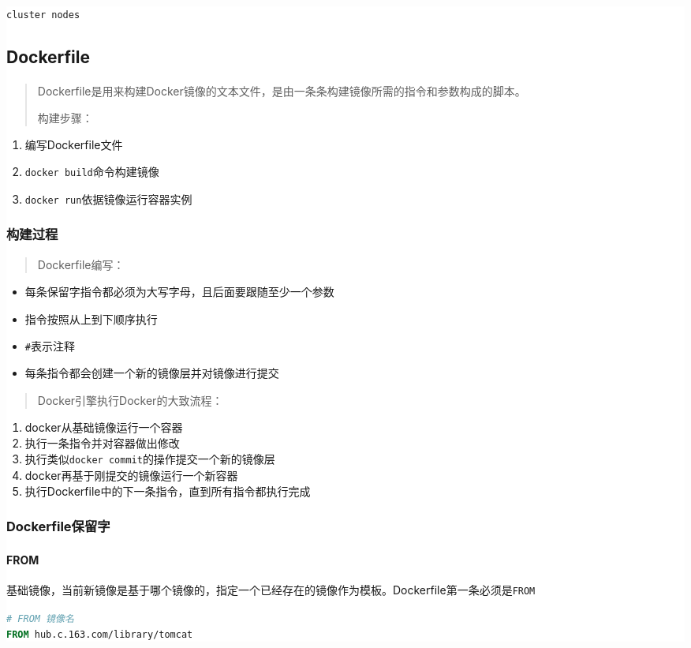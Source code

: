 ```shell
cluster nodes
```

 





## Dockerfile

> Dockerfile是用来构建Docker镜像的文本文件，是由一条条构建镜像所需的指令和参数构成的脚本。
>
> 构建步骤：



1. 编写Dockerfile文件

2. `docker build`命令构建镜像

3. `docker run`依据镜像运行容器实例



### 构建过程

> Dockerfile编写：



- 每条保留字指令都必须为大写字母，且后面要跟随至少一个参数

- 指令按照从上到下顺序执行

- `#`表示注释

- 每条指令都会创建一个新的镜像层并对镜像进行提交



> Docker引擎执行Docker的大致流程：



1. docker从基础镜像运行一个容器
2. 执行一条指令并对容器做出修改
3. 执行类似`docker commit`的操作提交一个新的镜像层
4. docker再基于刚提交的镜像运行一个新容器
5. 执行Dockerfile中的下一条指令，直到所有指令都执行完成



### Dockerfile保留字



#### FROM



基础镜像，当前新镜像是基于哪个镜像的，指定一个已经存在的镜像作为模板。Dockerfile第一条必须是`FROM`



```dockerfile
# FROM 镜像名
FROM hub.c.163.com/library/tomcat
```

